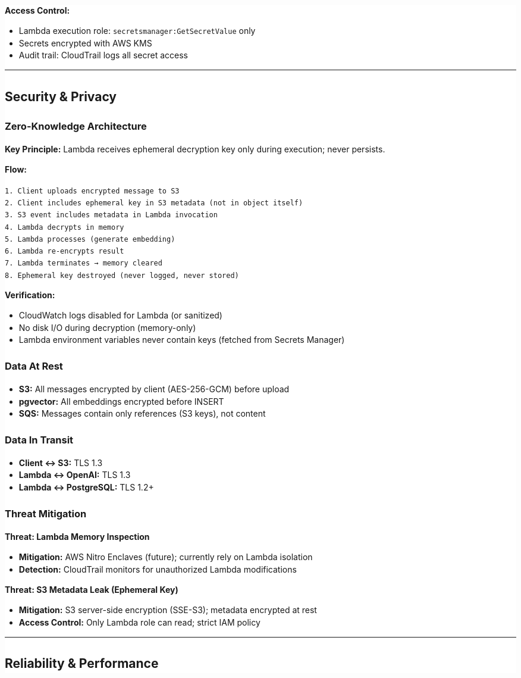 **Access Control:**
- Lambda execution role: `secretsmanager:GetSecretValue` only
- Secrets encrypted with AWS KMS
- Audit trail: CloudTrail logs all secret access

---

## Security & Privacy

### Zero-Knowledge Architecture

**Key Principle:** Lambda receives ephemeral decryption key only during execution; never persists.

**Flow:**
```
1. Client uploads encrypted message to S3
2. Client includes ephemeral key in S3 metadata (not in object itself)
3. S3 event includes metadata in Lambda invocation
4. Lambda decrypts in memory
5. Lambda processes (generate embedding)
6. Lambda re-encrypts result
7. Lambda terminates → memory cleared
8. Ephemeral key destroyed (never logged, never stored)
```

**Verification:**
- CloudWatch logs disabled for Lambda (or sanitized)
- No disk I/O during decryption (memory-only)
- Lambda environment variables never contain keys (fetched from Secrets Manager)

### Data At Rest
- **S3:** All messages encrypted by client (AES-256-GCM) before upload
- **pgvector:** All embeddings encrypted before INSERT
- **SQS:** Messages contain only references (S3 keys), not content

### Data In Transit
- **Client ↔ S3:** TLS 1.3
- **Lambda ↔ OpenAI:** TLS 1.3
- **Lambda ↔ PostgreSQL:** TLS 1.2+

### Threat Mitigation

**Threat: Lambda Memory Inspection**
- **Mitigation:** AWS Nitro Enclaves (future); currently rely on Lambda isolation
- **Detection:** CloudTrail monitors for unauthorized Lambda modifications

**Threat: S3 Metadata Leak (Ephemeral Key)**
- **Mitigation:** S3 server-side encryption (SSE-S3); metadata encrypted at rest
- **Access Control:** Only Lambda role can read; strict IAM policy

---

## Reliability & Performance
